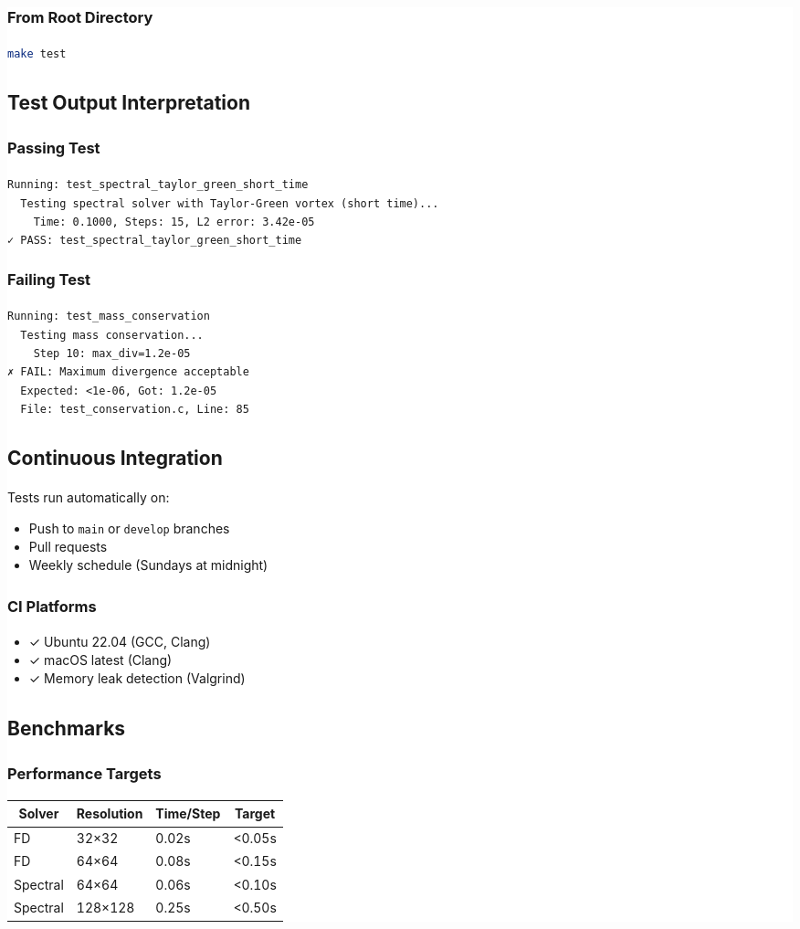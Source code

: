 ### From Root Directory
```bash
make test
```

## Test Output Interpretation

### Passing Test
```
Running: test_spectral_taylor_green_short_time
  Testing spectral solver with Taylor-Green vortex (short time)...
    Time: 0.1000, Steps: 15, L2 error: 3.42e-05
✓ PASS: test_spectral_taylor_green_short_time
```

### Failing Test
```
Running: test_mass_conservation
  Testing mass conservation...
    Step 10: max_div=1.2e-05
✗ FAIL: Maximum divergence acceptable
  Expected: <1e-06, Got: 1.2e-05
  File: test_conservation.c, Line: 85
```

## Continuous Integration

Tests run automatically on:
- Push to `main` or `develop` branches
- Pull requests
- Weekly schedule (Sundays at midnight)

### CI Platforms
- ✓ Ubuntu 22.04 (GCC, Clang)
- ✓ macOS latest (Clang)
- ✓ Memory leak detection (Valgrind)

## Benchmarks

### Performance Targets

| Solver | Resolution | Time/Step | Target |
|--------|-----------|-----------|--------|
| FD | 32×32 | 0.02s | <0.05s |
| FD | 64×64 | 0.08s | <0.15s |
| Spectral | 64×64 | 0.06s | <0.10s |
| Spectral | 128×128 | 0.25s | <0.50s |
